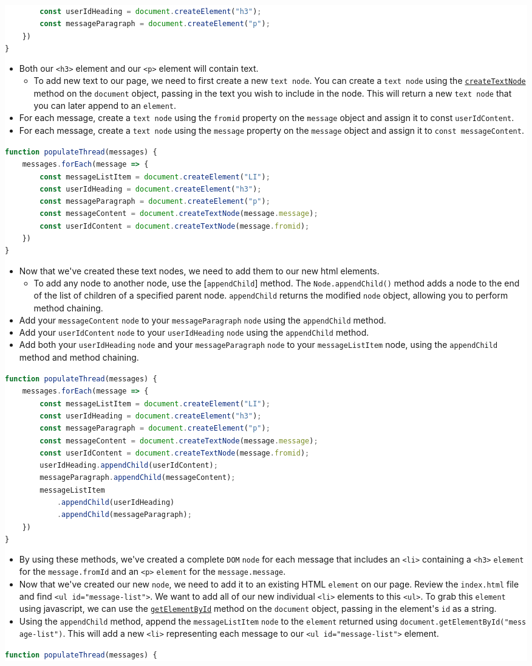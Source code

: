 ```javascript
        const userIdHeading = document.createElement("h3");
        const messageParagraph = document.createElement("p"); 
    })
}
```
* Both our ``<h3>`` element and our ``<p>`` element will contain text.
    * To add new text to our page, we need to first create a new ``text node``. You can create a ``text node`` using the [``createTextNode``](https://developer.mozilla.org/en-US/docs/Web/API/Document/createTextNode) method on the ``document`` object, passing in the text you wish to include in the node. This will return a new ``text node`` that you can later append to an ``element``.
* For each message, create a ``text node`` using the ``fromid`` property on the ``message`` object and assign it to const ``userIdContent``.
* For each message, create a ``text node`` using the ``message`` property on the ``message`` object and assign it to ``const messageContent``.
```javascript
function populateThread(messages) {
    messages.forEach(message => {
        const messageListItem = document.createElement("LI");
        const userIdHeading = document.createElement("h3");
        const messageParagraph = document.createElement("p");
        const messageContent = document.createTextNode(message.message);
        const userIdContent = document.createTextNode(message.fromid);
    })
}
```
* Now that we've created these text nodes, we need to add them to our new html elements. 
    * To add any node to another node, use the [``appendChild``] method. The ``Node.appendChild()`` method adds a node to the end of the list of children of a specified parent node. ``appendChild`` returns the modified ``node`` object, allowing you to perform method chaining.
* Add your ``messageContent`` ``node`` to your ``messageParagraph`` ``node`` using the ``appendChild`` method.
* Add your ``userIdContent`` ``node`` to your ``userIdHeading`` ``node`` using the ``appendChild`` method.
* Add both your ``userIdHeading`` ``node`` and your ``messageParagraph`` ``node`` to your ``messageListItem`` node, using the ``appendChild`` method and method chaining.
```javascript
function populateThread(messages) {
    messages.forEach(message => {
        const messageListItem = document.createElement("LI");
        const userIdHeading = document.createElement("h3");
        const messageParagraph = document.createElement("p");
        const messageContent = document.createTextNode(message.message);
        const userIdContent = document.createTextNode(message.fromid);
        userIdHeading.appendChild(userIdContent);
        messageParagraph.appendChild(messageContent);
        messageListItem
            .appendChild(userIdHeading)
            .appendChild(messageParagraph);
    })
}
```
* By using these methods, we've created a complete ``DOM`` ``node`` for each message that includes an ``<li>`` containing a ``<h3>`` ``element`` for the ``message.fromId`` and an ``<p>`` ``element`` for the ``message.message``.
* Now that we've created our new ``node``, we need to add it to an existing HTML ``element`` on our page. Review the ``index.html`` file and find ``<ul id="message-list">``. We want to add all of our new individual ``<li>`` elements to this ``<ul>``. To grab this ``element`` using javascript, we can use the [``getElementById``](https://developer.mozilla.org/en-US/docs/Web/API/Document/getElementById) method on the ``document`` object, passing in the element's ``id`` as a string.
* Using the ``appendChild`` method, append the ``messageListItem`` ``node`` to the ``element`` returned using ``document.getElementById("message-list")``. This will add a new ``<li>`` representing each message to our ``<ul id="message-list">`` element.
```javascript
function populateThread(messages) {
```